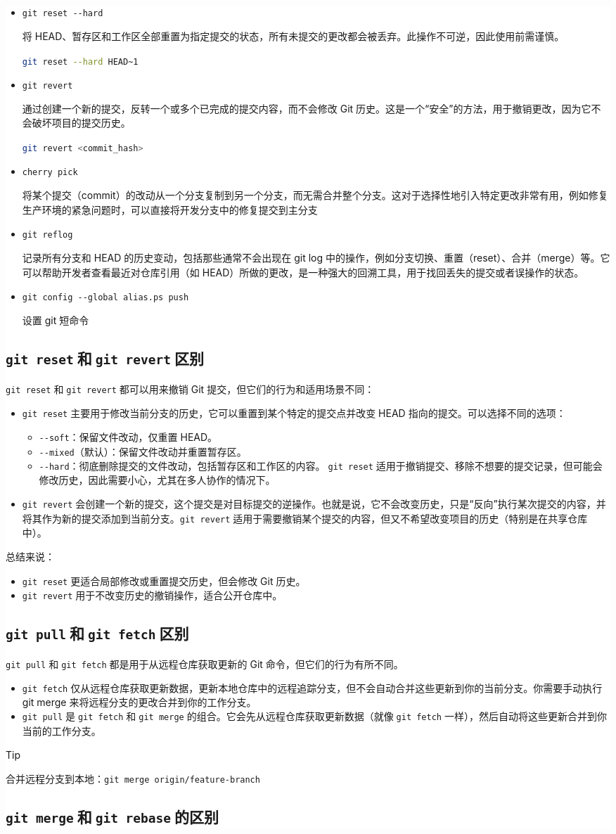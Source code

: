   * `git reset --hard`

    将 HEAD、暂存区和工作区全部重置为指定提交的状态，所有未提交的更改都会被丢弃。此操作不可逆，因此使用前需谨慎。

    ```bash
    git reset --hard HEAD~1
    ```

* `git revert`

  通过创建一个新的提交，反转一个或多个已完成的提交内容，而不会修改 Git 历史。这是一个“安全”的方法，用于撤销更改，因为它不会破坏项目的提交历史。

  ```bash
  git revert <commit_hash>
  ```

* `cherry pick`

  将某个提交（commit）的改动从一个分支复制到另一个分支，而无需合并整个分支。这对于选择性地引入特定更改非常有用，例如修复生产环境的紧急问题时，可以直接将开发分支中的修复提交到主分支

* `git reflog`

  记录所有分支和 HEAD 的历史变动，包括那些通常不会出现在 git log 中的操作，例如分支切换、重置（reset）、合并（merge）等。它可以帮助开发者查看最近对仓库引用（如 HEAD）所做的更改，是一种强大的回溯工具，用于找回丢失的提交或者误操作的状态。

* `git config --global alias.ps push`

  设置 git 短命令

## `git reset` 和 `git revert` 区别

`git reset` 和 `git revert` 都可以用来撤销 Git 提交，但它们的行为和适用场景不同：

* `git reset` 主要用于修改当前分支的历史，它可以重置到某个特定的提交点并改变 HEAD 指向的提交。可以选择不同的选项：

  * `--soft`：保留文件改动，仅重置 HEAD。
  * `--mixed`（默认）：保留文件改动并重置暂存区。
  * `--hard`：彻底删除提交的文件改动，包括暂存区和工作区的内容。 `git reset` 适用于撤销提交、移除不想要的提交记录，但可能会修改历史，因此需要小心，尤其在多人协作的情况下。

* `git revert` 会创建一个新的提交，这个提交是对目标提交的逆操作。也就是说，它不会改变历史，只是“反向”执行某次提交的内容，并将其作为新的提交添加到当前分支。`git revert` 适用于需要撤销某个提交的内容，但又不希望改变项目的历史（特别是在共享仓库中）。

总结来说：

* `git reset` 更适合局部修改或重置提交历史，但会修改 Git 历史。
* `git revert` 用于不改变历史的撤销操作，适合公开仓库中。

## `git pull` 和 `git fetch` 区别

`git pull` 和 `git fetch` 都是用于从远程仓库获取更新的 Git 命令，但它们的行为有所不同。

* `git fetch` 仅从远程仓库获取更新数据，更新本地仓库中的远程追踪分支，但不会自动合并这些更新到你的当前分支。你需要手动执行 git merge 来将远程分支的更改合并到你的工作分支。
* `git pull` 是 `git fetch` 和 `git merge` 的组合。它会先从远程仓库获取更新数据（就像 `git fetch` 一样），然后自动将这些更新合并到你当前的工作分支。

> [!TIP]
>
> 合并远程分支到本地：`git merge origin/feature-branch`

## `git merge` 和 `git rebase` 的区别
